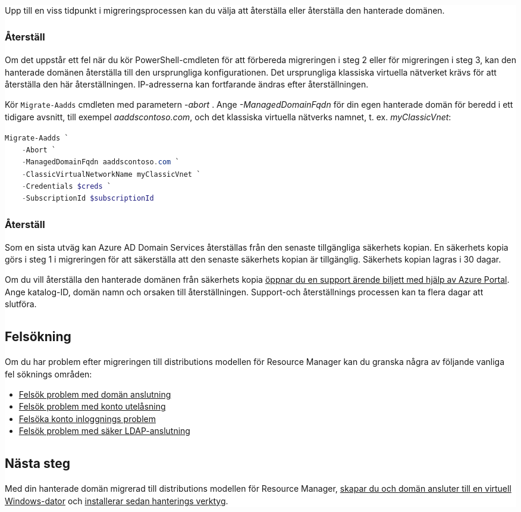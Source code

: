 Upp till en viss tidpunkt i migreringsprocessen kan du välja att återställa eller återställa den hanterade domänen.

### <a name="roll-back"></a>Återställ

Om det uppstår ett fel när du kör PowerShell-cmdleten för att förbereda migreringen i steg 2 eller för migreringen i steg 3, kan den hanterade domänen återställa till den ursprungliga konfigurationen. Det ursprungliga klassiska virtuella nätverket krävs för att återställa den här återställningen. IP-adresserna kan fortfarande ändras efter återställningen.

Kör `Migrate-Aadds` cmdleten med parametern *-abort* . Ange *-ManagedDomainFqdn* för din egen hanterade domän för beredd i ett tidigare avsnitt, till exempel *aaddscontoso.com*, och det klassiska virtuella nätverks namnet, t. ex. *myClassicVnet*:

```powershell
Migrate-Aadds `
    -Abort `
    -ManagedDomainFqdn aaddscontoso.com `
    -ClassicVirtualNetworkName myClassicVnet `
    -Credentials $creds `
    -SubscriptionId $subscriptionId
```

### <a name="restore"></a>Återställ

Som en sista utväg kan Azure AD Domain Services återställas från den senaste tillgängliga säkerhets kopian. En säkerhets kopia görs i steg 1 i migreringen för att säkerställa att den senaste säkerhets kopian är tillgänglig. Säkerhets kopian lagras i 30 dagar.

Om du vill återställa den hanterade domänen från säkerhets kopia [öppnar du en support ärende biljett med hjälp av Azure Portal][azure-support]. Ange katalog-ID, domän namn och orsaken till återställningen. Support-och återställnings processen kan ta flera dagar att slutföra.

## <a name="troubleshooting"></a>Felsökning

Om du har problem efter migreringen till distributions modellen för Resource Manager kan du granska några av följande vanliga fel söknings områden:

* [Felsök problem med domän anslutning][troubleshoot-domain-join]
* [Felsök problem med konto utelåsning][troubleshoot-account-lockout]
* [Felsöka konto inloggnings problem][troubleshoot-sign-in]
* [Felsök problem med säker LDAP-anslutning][tshoot-ldaps]

## <a name="next-steps"></a>Nästa steg

Med din hanterade domän migrerad till distributions modellen för Resource Manager, [skapar du och domän ansluter till en virtuell Windows-dator][join-windows] och [installerar sedan hanterings verktyg][tutorial-create-management-vm].


[azure-bastion]: ../bastion/bastion-overview.md
[network-considerations]: network-considerations.md
[azure-powershell]: /powershell/azure/
[network-ports]: network-considerations.md#network-security-groups-and-required-ports
[Connect-AzAccount]: /powershell/module/az.accounts/connect-azaccount
[Set-AzContext]: /powershell/module/az.accounts/set-azcontext
[Get-AzResource]: /powershell/module/az.resources/get-azresource
[Set-AzResource]: /powershell/module/az.resources/set-azresource
[network-resources]: network-considerations.md#network-resources-used-by-azure-ad-ds
[update-dns]: tutorial-create-instance.md#update-dns-settings-for-the-azure-virtual-network
[azure-support]: ../active-directory/fundamentals/active-directory-troubleshooting-support-howto.md
[security-audits]: security-audit-events.md
[notifications]: notifications.md
[password-policy]: password-policy.md
[secure-ldap]: tutorial-configure-ldaps.md
[migrate-iaas]: ../virtual-machines/migration-classic-resource-manager-overview.md
[join-windows]: join-windows-vm.md
[tutorial-create-management-vm]: tutorial-create-management-vm.md
[troubleshoot-domain-join]: troubleshoot-domain-join.md
[troubleshoot-account-lockout]: troubleshoot-account-lockout.md
[troubleshoot-sign-in]: troubleshoot-sign-in.md
[tshoot-ldaps]: tshoot-ldaps.md
[get-credential]: /powershell/module/microsoft.powershell.security/get-credential
[migration-benefits]: concepts-migration-benefits.md


[powershell-script]: https://www.powershellgallery.com/packages/Migrate-Aadds/